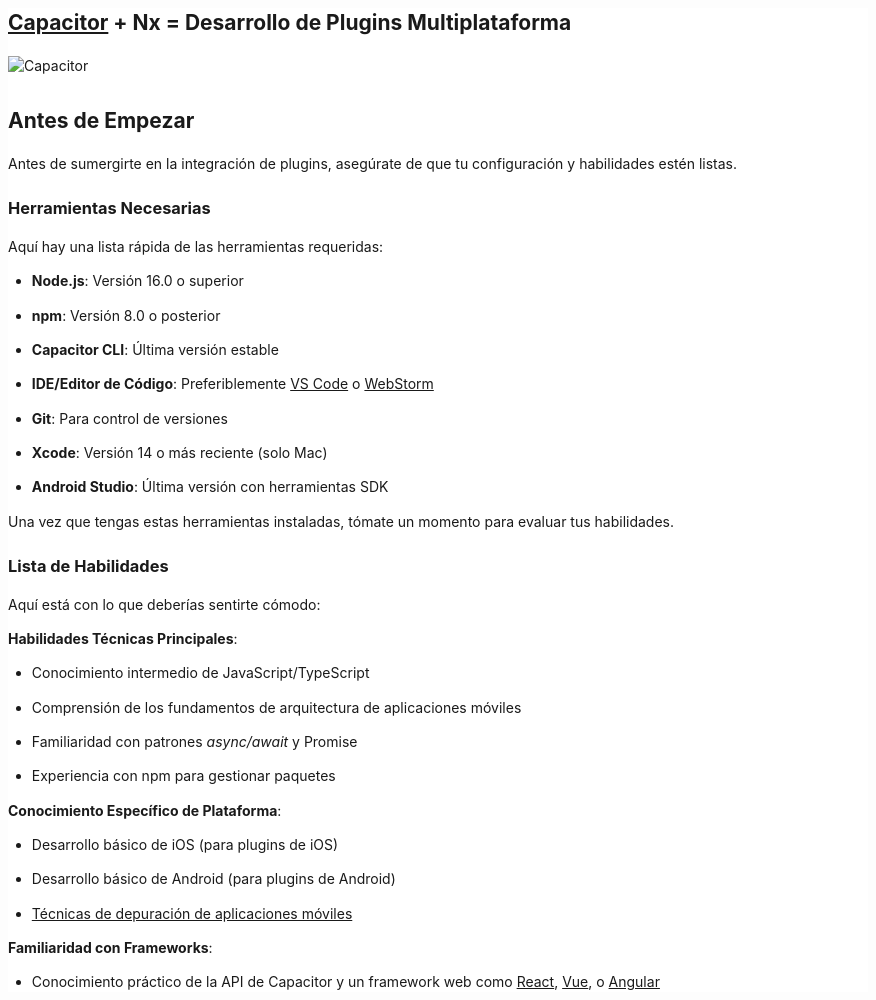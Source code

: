 ## [Capacitor](https://capacitorjs.com/) + Nx = Desarrollo de Plugins Multiplataforma

![Capacitor](https://mars-images.imgix.net/seobot/screenshots/capacitorjs.com-4c1a6a7e452082d30f5bff9840b00b7d-2025-03-18.jpg?auto=compress)

<Steps>

## Antes de Empezar

Antes de sumergirte en la integración de plugins, asegúrate de que tu configuración y habilidades estén listas.

### Herramientas Necesarias

Aquí hay una lista rápida de las herramientas requeridas:

- **Node.js**: Versión 16.0 o superior

- **npm**: Versión 8.0 o posterior

- **Capacitor CLI**: Última versión estable

- **IDE/Editor de Código**: Preferiblemente [VS Code](https://code.visualstudio.com/) o [WebStorm](https://www.jetbrains.com/webstorm/)

- **Git**: Para control de versiones

- **Xcode**: Versión 14 o más reciente (solo Mac)

- **Android Studio**: Última versión con herramientas SDK

Una vez que tengas estas herramientas instaladas, tómate un momento para evaluar tus habilidades.

### Lista de Habilidades

Aquí está con lo que deberías sentirte cómodo:

**Habilidades Técnicas Principales**:

- Conocimiento intermedio de JavaScript/TypeScript

- Comprensión de los fundamentos de arquitectura de aplicaciones móviles

- Familiaridad con patrones _async/await_ y Promise

- Experiencia con npm para gestionar paquetes

**Conocimiento Específico de Plataforma**:

- Desarrollo básico de iOS (para plugins de iOS)

- Desarrollo básico de Android (para plugins de Android)

- [Técnicas de depuración de aplicaciones móviles](https://capgo.app/docs/plugin/debugging/)

**Familiaridad con Frameworks**:

- Conocimiento práctico de la API de Capacitor y un framework web como [React](https://react.dev/), [Vue](https://vuejs.org/), o [Angular](https://angular.io/)
